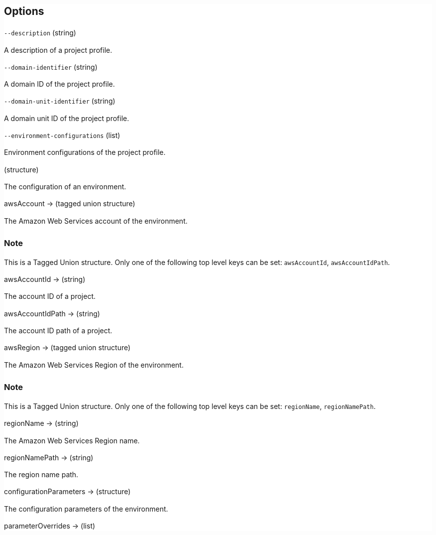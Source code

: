## Options

`--description` (string)

A description of a project profile.

`--domain-identifier` (string)

A domain ID of the project profile.

`--domain-unit-identifier` (string)

A domain unit ID of the project profile.

`--environment-configurations` (list)

Environment configurations of the project profile.

(structure)

The configuration of an environment.

awsAccount -> (tagged union structure)

The Amazon Web Services account of the environment.

### Note

This is a Tagged Union structure. Only one of the following top level keys can be set: `awsAccountId`, `awsAccountIdPath`.

awsAccountId -> (string)

The account ID of a project.

awsAccountIdPath -> (string)

The account ID path of a project.

awsRegion -> (tagged union structure)

The Amazon Web Services Region of the environment.

### Note

This is a Tagged Union structure. Only one of the following top level keys can be set: `regionName`, `regionNamePath`.

regionName -> (string)

The Amazon Web Services Region name.

regionNamePath -> (string)

The region name path.

configurationParameters -> (structure)

The configuration parameters of the environment.

parameterOverrides -> (list)
